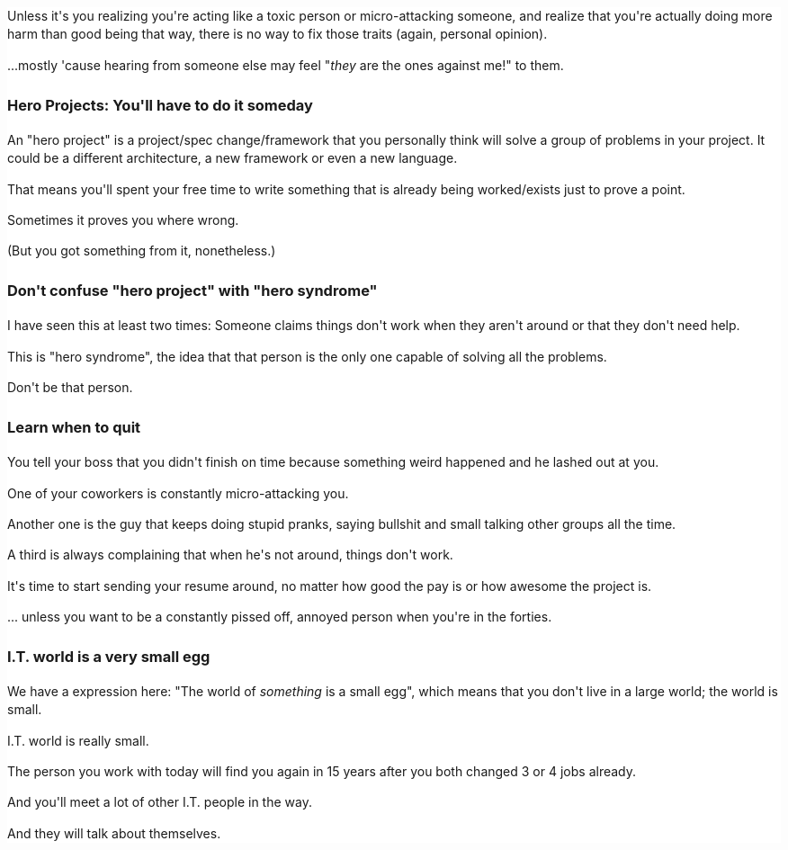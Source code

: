 Unless it's you realizing you're acting like a toxic person or micro-attacking someone, and realize that you're actually doing more harm than good being that way, there is no way to fix those traits (again, personal opinion).

...mostly 'cause hearing from someone else may feel "_they_ are the ones against me!" to them.

### Hero Projects: You'll have to do it someday

An "hero project" is a project/spec change/framework that you personally think will solve a group of problems in your project. It could be a different architecture, a new framework or even a new language.

That means you'll spent your free time to write something that is already being worked/exists just to prove a point.

Sometimes it proves you where wrong.

(But you got something from it, nonetheless.)

### Don't confuse "hero project" with "hero syndrome"

I have seen this at least two times: Someone claims things don't work when they aren't around or that they don't need help.

This is "hero syndrome", the idea that that person is the only one capable of solving all the problems.

Don't be that person.

### Learn when to quit

You tell your boss that you didn't finish on time because something weird happened and he lashed out at you.

One of your coworkers is constantly micro-attacking you.

Another one is the guy that keeps doing stupid pranks, saying bullshit and small talking other groups all the time.

A third is always complaining that when he's not around, things don't work.

It's time to start sending your resume around, no matter how good the pay is or how awesome the project is.

... unless you want to be a constantly pissed off, annoyed person when you're in the forties.

### I.T. world is a very small egg

We have a expression here: "The world of _something_ is a small egg", which means that you don't live in a large world; the world is small.

I.T. world is really small.

The person you work with today will find you again in 15 years after you both changed 3 or 4 jobs already.

And you'll meet a lot of other I.T. people in the way.

And they will talk about themselves.
